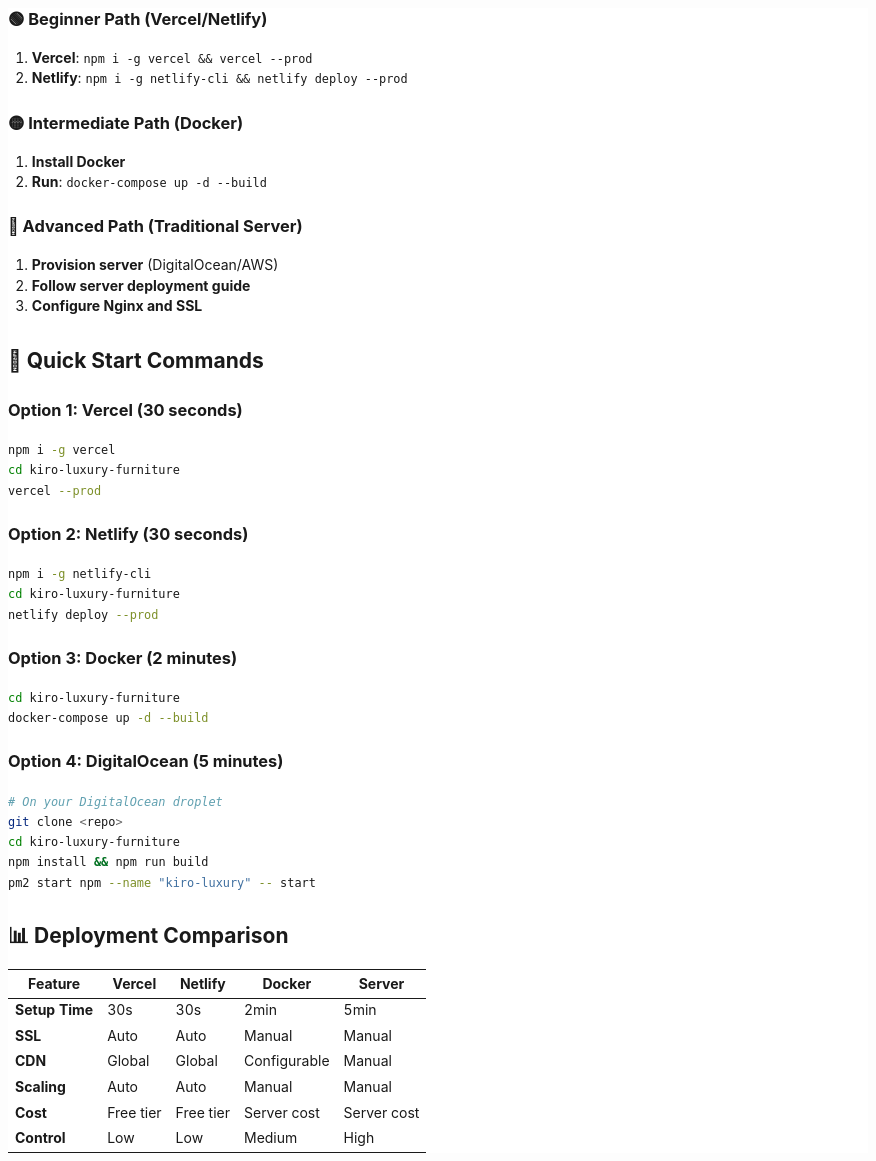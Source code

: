 ### 🟢 Beginner Path (Vercel/Netlify)
1. **Vercel**: `npm i -g vercel && vercel --prod`
2. **Netlify**: `npm i -g netlify-cli && netlify deploy --prod`

### 🟡 Intermediate Path (Docker)
1. **Install Docker**
2. **Run**: `docker-compose up -d --build`

### 🔴 Advanced Path (Traditional Server)
1. **Provision server** (DigitalOcean/AWS)
2. **Follow server deployment guide**
3. **Configure Nginx and SSL**

## 🚀 Quick Start Commands

### Option 1: Vercel (30 seconds)
```bash
npm i -g vercel
cd kiro-luxury-furniture
vercel --prod
```

### Option 2: Netlify (30 seconds)
```bash
npm i -g netlify-cli
cd kiro-luxury-furniture
netlify deploy --prod
```

### Option 3: Docker (2 minutes)
```bash
cd kiro-luxury-furniture
docker-compose up -d --build
```

### Option 4: DigitalOcean (5 minutes)
```bash
# On your DigitalOcean droplet
git clone <repo>
cd kiro-luxury-furniture
npm install && npm run build
pm2 start npm --name "kiro-luxury" -- start
```

## 📊 Deployment Comparison

| Feature | Vercel | Netlify | Docker | Server |
|---------|--------|---------|--------|--------|
| **Setup Time** | 30s | 30s | 2min | 5min |
| **SSL** | Auto | Auto | Manual | Manual |
| **CDN** | Global | Global | Configurable | Manual |
| **Scaling** | Auto | Auto | Manual | Manual |
| **Cost** | Free tier | Free tier | Server cost | Server cost |
| **Control** | Low | Low | Medium | High |
